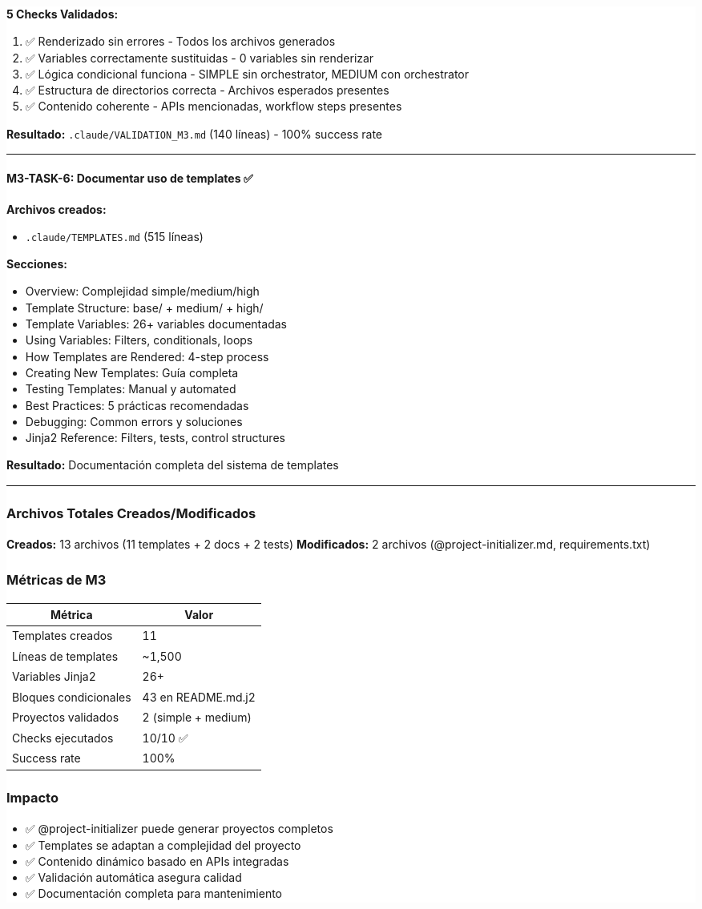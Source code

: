**5 Checks Validados:**
1. ✅ Renderizado sin errores - Todos los archivos generados
2. ✅ Variables correctamente sustituidas - 0 variables sin renderizar
3. ✅ Lógica condicional funciona - SIMPLE sin orchestrator, MEDIUM con orchestrator
4. ✅ Estructura de directorios correcta - Archivos esperados presentes
5. ✅ Contenido coherente - APIs mencionadas, workflow steps presentes

**Resultado:** `.claude/VALIDATION_M3.md` (140 líneas) - 100% success rate

---

#### **M3-TASK-6: Documentar uso de templates** ✅
**Archivos creados:**
- `.claude/TEMPLATES.md` (515 líneas)

**Secciones:**
- Overview: Complejidad simple/medium/high
- Template Structure: base/ + medium/ + high/
- Template Variables: 26+ variables documentadas
- Using Variables: Filters, conditionals, loops
- How Templates are Rendered: 4-step process
- Creating New Templates: Guía completa
- Testing Templates: Manual y automated
- Best Practices: 5 prácticas recomendadas
- Debugging: Common errors y soluciones
- Jinja2 Reference: Filters, tests, control structures

**Resultado:** Documentación completa del sistema de templates

---

### **Archivos Totales Creados/Modificados**
**Creados:** 13 archivos (11 templates + 2 docs + 2 tests)
**Modificados:** 2 archivos (@project-initializer.md, requirements.txt)

### **Métricas de M3**
| Métrica | Valor |
|---------|-------|
| Templates creados | 11 |
| Líneas de templates | ~1,500 |
| Variables Jinja2 | 26+ |
| Bloques condicionales | 43 en README.md.j2 |
| Proyectos validados | 2 (simple + medium) |
| Checks ejecutados | 10/10 ✅ |
| Success rate | 100% |

### **Impacto**
- ✅ @project-initializer puede generar proyectos completos
- ✅ Templates se adaptan a complejidad del proyecto
- ✅ Contenido dinámico basado en APIs integradas
- ✅ Validación automática asegura calidad
- ✅ Documentación completa para mantenimiento
